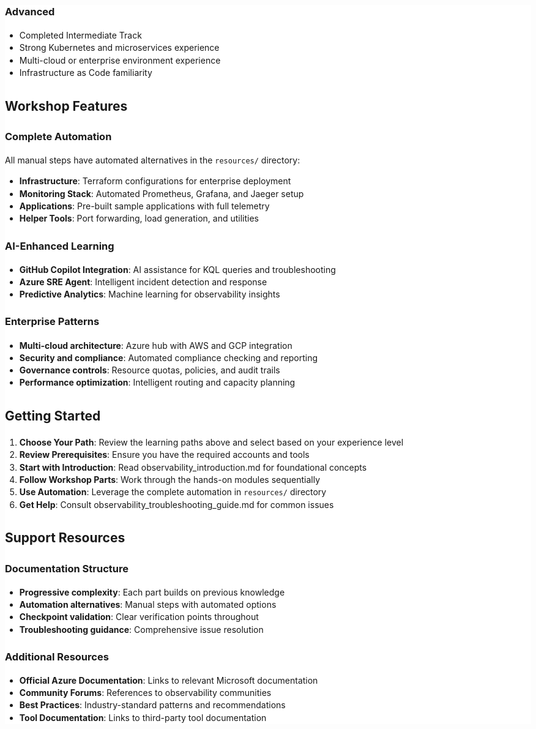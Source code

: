 ### Advanced
- Completed Intermediate Track
- Strong Kubernetes and microservices experience
- Multi-cloud or enterprise environment experience
- Infrastructure as Code familiarity

## Workshop Features

### Complete Automation
All manual steps have automated alternatives in the `resources/` directory:
- **Infrastructure**: Terraform configurations for enterprise deployment
- **Monitoring Stack**: Automated Prometheus, Grafana, and Jaeger setup
- **Applications**: Pre-built sample applications with full telemetry
- **Helper Tools**: Port forwarding, load generation, and utilities

### AI-Enhanced Learning
- **GitHub Copilot Integration**: AI assistance for KQL queries and troubleshooting
- **Azure SRE Agent**: Intelligent incident detection and response
- **Predictive Analytics**: Machine learning for observability insights

### Enterprise Patterns
- **Multi-cloud architecture**: Azure hub with AWS and GCP integration
- **Security and compliance**: Automated compliance checking and reporting
- **Governance controls**: Resource quotas, policies, and audit trails
- **Performance optimization**: Intelligent routing and capacity planning

## Getting Started

1. **Choose Your Path**: Review the learning paths above and select based on your experience level
2. **Review Prerequisites**: Ensure you have the required accounts and tools
3. **Start with Introduction**: Read observability_introduction.md for foundational concepts
4. **Follow Workshop Parts**: Work through the hands-on modules sequentially
5. **Use Automation**: Leverage the complete automation in `resources/` directory
6. **Get Help**: Consult observability_troubleshooting_guide.md for common issues

## Support Resources

### Documentation Structure
- **Progressive complexity**: Each part builds on previous knowledge
- **Automation alternatives**: Manual steps with automated options
- **Checkpoint validation**: Clear verification points throughout
- **Troubleshooting guidance**: Comprehensive issue resolution

### Additional Resources
- **Official Azure Documentation**: Links to relevant Microsoft documentation
- **Community Forums**: References to observability communities
- **Best Practices**: Industry-standard patterns and recommendations
- **Tool Documentation**: Links to third-party tool documentation
